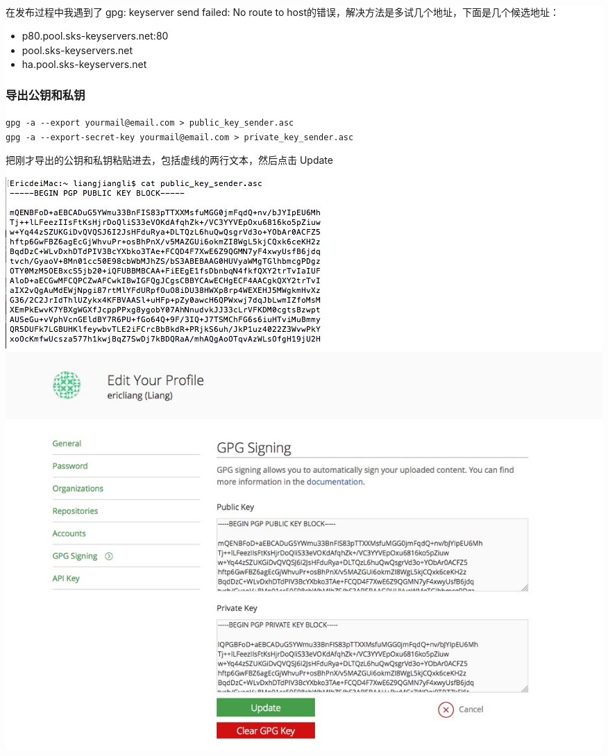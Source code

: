 在发布过程中我遇到了 gpg: keyserver send failed: No route to host的错误，解决方法是多试几个地址，下面是几个候选地址：

* p80.pool.sks-keyservers.net:80
* pool.sks-keyservers.net
* ha.pool.sks-keyservers.net

### 导出公钥和私钥

    gpg -a --export yourmail@email.com > public_key_sender.asc
    gpg -a --export-secret-key yourmail@email.com > private_key_sender.asc
    
把刚才导出的公钥和私钥粘贴进去，包括虚线的两行文本，然后点击 Update

<img src="images/10.png" />
<img src="images/11.png" />
